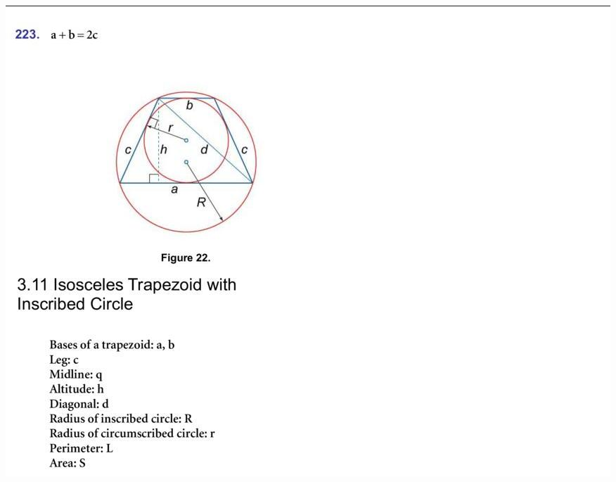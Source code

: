 <hr><img src="slices-1300/03 geometry/01/11/01/01/pg_0050-000_0002.jpg"><br><img src="slices-1300/03 geometry/01/11/01/pg_0050-000_0001.jpg"><br><img src="slices-1300/03 geometry/01/11/pg_0050-000_0000.jpg">